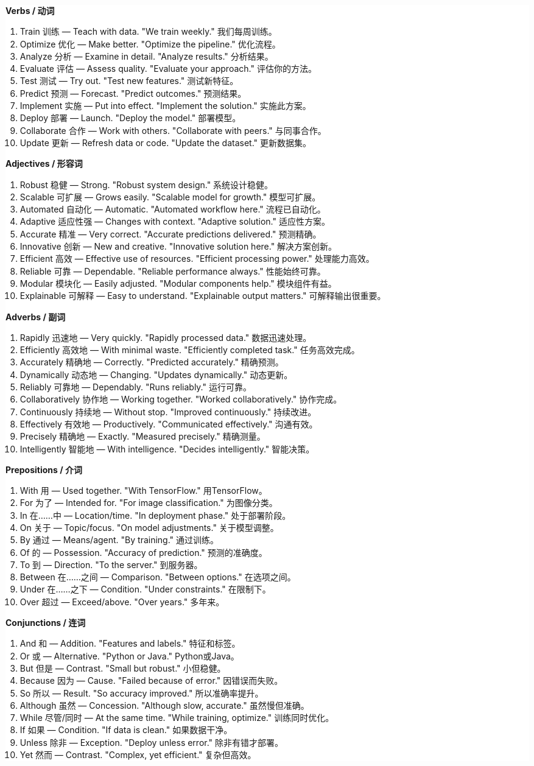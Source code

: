 **Verbs / 动词**  
1. Train 训练 — Teach with data. "We train weekly." 我们每周训练。  
2. Optimize 优化 — Make better. "Optimize the pipeline." 优化流程。  
3. Analyze 分析 — Examine in detail. "Analyze results." 分析结果。  
4. Evaluate 评估 — Assess quality. "Evaluate your approach." 评估你的方法。  
5. Test 测试 — Try out. "Test new features." 测试新特征。  
6. Predict 预测 — Forecast. "Predict outcomes." 预测结果。  
7. Implement 实施 — Put into effect. "Implement the solution." 实施此方案。  
8. Deploy 部署 — Launch. "Deploy the model." 部署模型。  
9. Collaborate 合作 — Work with others. "Collaborate with peers." 与同事合作。  
10. Update 更新 — Refresh data or code. "Update the dataset." 更新数据集。  

**Adjectives / 形容词**  
1. Robust 稳健 — Strong. "Robust system design." 系统设计稳健。  
2. Scalable 可扩展 — Grows easily. "Scalable model for growth." 模型可扩展。  
3. Automated 自动化 — Automatic. "Automated workflow here." 流程已自动化。  
4. Adaptive 适应性强 — Changes with context. "Adaptive solution." 适应性方案。  
5. Accurate 精准 — Very correct. "Accurate predictions delivered." 预测精确。  
6. Innovative 创新 — New and creative. "Innovative solution here." 解决方案创新。  
7. Efficient 高效 — Effective use of resources. "Efficient processing power." 处理能力高效。  
8. Reliable 可靠 — Dependable. "Reliable performance always." 性能始终可靠。  
9. Modular 模块化 — Easily adjusted. "Modular components help." 模块组件有益。  
10. Explainable 可解释 — Easy to understand. "Explainable output matters." 可解释输出很重要。  

**Adverbs / 副词**  
1. Rapidly 迅速地 — Very quickly. "Rapidly processed data." 数据迅速处理。  
2. Efficiently 高效地 — With minimal waste. "Efficiently completed task." 任务高效完成。  
3. Accurately 精确地 — Correctly. "Predicted accurately." 精确预测。  
4. Dynamically 动态地 — Changing. "Updates dynamically." 动态更新。  
5. Reliably 可靠地 — Dependably. "Runs reliably." 运行可靠。  
6. Collaboratively 协作地 — Working together. "Worked collaboratively." 协作完成。  
7. Continuously 持续地 — Without stop. "Improved continuously." 持续改进。  
8. Effectively 有效地 — Productively. "Communicated effectively." 沟通有效。  
9. Precisely 精确地 — Exactly. "Measured precisely." 精确测量。  
10. Intelligently 智能地 — With intelligence. "Decides intelligently." 智能决策。  

**Prepositions / 介词**  
1. With 用 — Used together. "With TensorFlow." 用TensorFlow。  
2. For 为了 — Intended for. "For image classification." 为图像分类。  
3. In 在……中 — Location/time. "In deployment phase." 处于部署阶段。  
4. On 关于 — Topic/focus. "On model adjustments." 关于模型调整。  
5. By 通过 — Means/agent. "By training." 通过训练。  
6. Of 的 — Possession. "Accuracy of prediction." 预测的准确度。  
7. To 到 — Direction. "To the server." 到服务器。  
8. Between 在……之间 — Comparison. "Between options." 在选项之间。  
9. Under 在……之下 — Condition. "Under constraints." 在限制下。  
10. Over 超过 — Exceed/above. "Over years." 多年来。  

**Conjunctions / 连词**  
1. And 和 — Addition. "Features and labels." 特征和标签。  
2. Or 或 — Alternative. "Python or Java." Python或Java。  
3. But 但是 — Contrast. "Small but robust." 小但稳健。  
4. Because 因为 — Cause. "Failed because of error." 因错误而失败。  
5. So 所以 — Result. "So accuracy improved." 所以准确率提升。  
6. Although 虽然 — Concession. "Although slow, accurate." 虽然慢但准确。  
7. While 尽管/同时 — At the same time. "While training, optimize." 训练同时优化。  
8. If 如果 — Condition. "If data is clean." 如果数据干净。  
9. Unless 除非 — Exception. "Deploy unless error." 除非有错才部署。  
10. Yet 然而 — Contrast. "Complex, yet efficient." 复杂但高效。  
